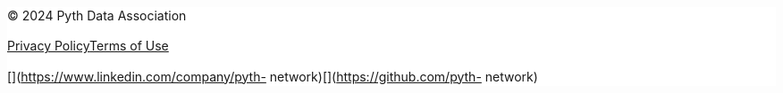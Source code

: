 © 2024 Pyth Data Association

[Privacy Policy](/privacy-policy)[Terms of Use](/terms-of-use)

[](https://x.com/PythNetwork)[](https://discord.gg/invite/PythNetwork)[](https://t.me/Pyth_Network)[](https://www.linkedin.com/company/pyth-
network)[](https://github.com/pyth-
network)[](https://www.youtube.com/channel/UCjCkvPN9ohl0UDvldfn1neg)

